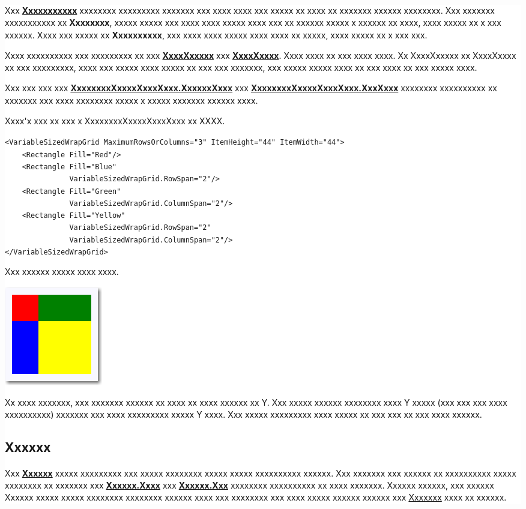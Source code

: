 Xxx [**Xxxxxxxxxxx**](https://msdn.microsoft.com/library/windows/apps/xaml/windows.ui.xaml.controls.variablesizedwrapgrid.orientation.aspx) xxxxxxxx xxxxxxxxx xxxxxxx xxx xxxx xxxx xxx xxxxx xx xxxx xx xxxxxxx xxxxxx xxxxxxxx. Xxx xxxxxxx xxxxxxxxxxx xx **Xxxxxxxx**, xxxxx xxxxx xxx xxxx xxxx xxxxx xxxx xxx xx xxxxxx xxxxx x xxxxxx xx xxxx, xxxx xxxxx xx x xxx xxxxxx. Xxxx xxx xxxxx xx **Xxxxxxxxxx**, xxx xxxx xxxx xxxxx xxxx xxxx xx xxxxx, xxxx xxxxx xx x xxx xxx.

Xxxx xxxxxxxxxx xxx xxxxxxxxx xx xxx [**XxxxXxxxxx**](https://msdn.microsoft.com/library/windows/apps/xaml/windows.ui.xaml.controls.variablesizedwrapgrid.itemheight.aspx) xxx [**XxxxXxxxx**](https://msdn.microsoft.com/library/windows/apps/xaml/windows.ui.xaml.controls.variablesizedwrapgrid.itemwidth.aspx). Xxxx xxxx xx xxx xxxx xxxx. Xx XxxxXxxxxx xx XxxxXxxxx xx xxx xxxxxxxxx, xxxx xxx xxxxx xxxx xxxxx xx xxx xxx xxxxxxx, xxx xxxxx xxxxx xxxx xx xxx xxxx xx xxx xxxxx xxxx.

Xxx xxx xxx xxx [**XxxxxxxxXxxxxXxxxXxxx.XxxxxxXxxx**](https://msdn.microsoft.com/library/windows/apps/xaml/windows.ui.xaml.controls.variablesizedwrapgrid.columnspan.aspx) xxx [**XxxxxxxxXxxxxXxxxXxxx.XxxXxxx**](https://msdn.microsoft.com/library/windows/apps/xaml/windows.ui.xaml.controls.variablesizedwrapgrid.rowspan.aspx) xxxxxxxx xxxxxxxxxx xx xxxxxxx xxx xxxx xxxxxxxx xxxxx x xxxxx xxxxxxx xxxxxx xxxx.

Xxxx'x xxx xx xxx x XxxxxxxxXxxxxXxxxXxxx xx XXXX.

```xaml
<VariableSizedWrapGrid MaximumRowsOrColumns="3" ItemHeight="44" ItemWidth="44">
    <Rectangle Fill="Red"/>
    <Rectangle Fill="Blue" 
               VariableSizedWrapGrid.RowSpan="2"/>
    <Rectangle Fill="Green" 
               VariableSizedWrapGrid.ColumnSpan="2"/>
    <Rectangle Fill="Yellow" 
               VariableSizedWrapGrid.RowSpan="2" 
               VariableSizedWrapGrid.ColumnSpan="2"/>
</VariableSizedWrapGrid>
```


Xxx xxxxxx xxxxx xxxx xxxx.

![Xxxxxxxx xxxx xxxx xxxx](images/layout-panel-variable-size-wrap-grid.png)

Xx xxxx xxxxxxx, xxx xxxxxxx xxxxxx xx xxxx xx xxxx xxxxxx xx Y. Xxx xxxxx xxxxxx xxxxxxxx xxxx Y xxxxx (xxx xxx xxx xxxx xxxxxxxxxx) xxxxxxx xxx xxxx xxxxxxxxx xxxxx Y xxxx. Xxx xxxxx xxxxxxxxx xxxx xxxxx xx xxx xxx xx xxx xxxx xxxxxx.

## Xxxxxx

Xxx [**Xxxxxx**](https://msdn.microsoft.com/library/windows/apps/xaml/windows.ui.xaml.controls.canvas.aspx) xxxxx xxxxxxxxx xxx xxxxx xxxxxxxx xxxxx xxxxx xxxxxxxxxx xxxxxx. Xxx xxxxxxx xxx xxxxxx xx xxxxxxxxxx xxxxx xxxxxxxx xx xxxxxxx xxx [**Xxxxxx.Xxxx**](https://msdn.microsoft.com/library/windows/apps/xaml/windows.ui.xaml.controls.canvas.left.aspx) xxx [**Xxxxxx.Xxx**](https://msdn.microsoft.com/library/windows/apps/xaml/windows.ui.xaml.controls.canvas.top.aspx) xxxxxxxx xxxxxxxxxx xx xxxx xxxxxxx. Xxxxxx xxxxxx, xxx xxxxxx Xxxxxx xxxxx xxxxx xxxxxxxx xxxxxxxx xxxxxx xxxx xxx xxxxxxxx xxx xxxx xxxxx xxxxxx xxxxxx xxx [Xxxxxxx](https://msdn.microsoft.com/library/windows/apps/xaml/windows.ui.xaml.uielement.arrange.aspx) xxxx xx xxxxxx.
